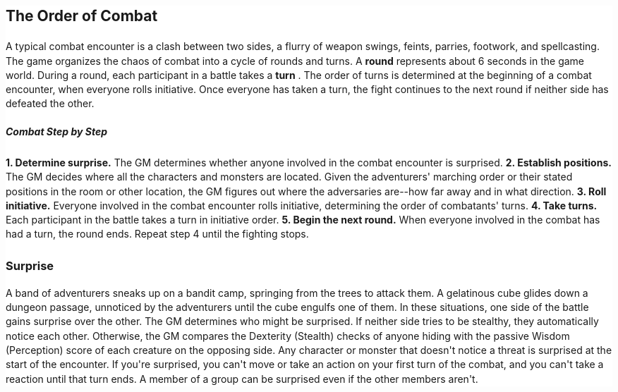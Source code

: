 ## The Order of Combat

A typical combat encounter is a clash between two
sides, a flurry of weapon swings, feints, parries,
footwork, and spellcasting. The game organizes the
chaos of combat into a cycle of rounds and turns. A
**round** represents about 6 seconds in the game
world. During a round, each participant in a battle
takes a
 **turn** . The order of turns is determined at the
beginning of a combat encounter, when everyone
rolls initiative. Once everyone has taken a turn, the
fight continues to the next round if neither side has
defeated the other.

##### Combat Step by Step

**1. Determine surprise.** The GM determines whether anyone
involved in the combat encounter is surprised.
**2. Establish positions.** The GM decides where all the
characters and monsters are located. Given the
adventurers' marching order or their stated positions in
the room or other location, the GM figures out where the
adversaries are--how far away and in what direction.
**3. Roll initiative.** Everyone involved in the combat encounter
rolls initiative, determining the order of combatants' turns.
**4. Take turns.** Each participant in the battle takes a turn in
initiative order.
**5. Begin the next round.** When everyone involved in the
combat has had a turn, the round ends. Repeat step 4 until
the fighting stops.

### Surprise

A band of adventurers sneaks up on a bandit camp,
springing from the trees to attack them. A gelatinous
cube glides down a dungeon passage, unnoticed by
the adventurers until the cube engulfs one of them.
In these situations, one side of the battle gains
surprise over the other.
The GM determines who might be surprised. If
neither side tries to be stealthy, they automatically
notice each other. Otherwise, the GM compares the
Dexterity (Stealth) checks of anyone hiding with the
passive Wisdom (Perception) score of each creature
on the opposing side. Any character or monster that
doesn't notice a threat is surprised at the start of the
encounter.
If you're surprised, you can't move or take an
action on your first turn of the combat, and you can't
take a reaction until that turn ends. A member of a
group can be surprised even if the other members
aren't.
